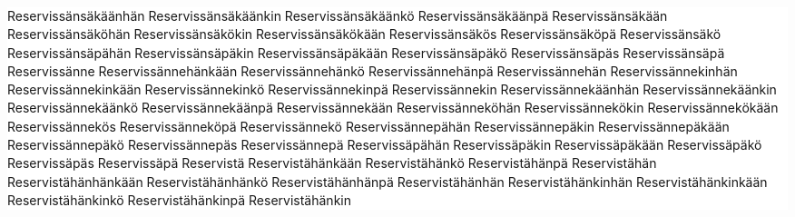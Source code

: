 Reservissänsäkäänhän
Reservissänsäkäänkin
Reservissänsäkäänkö
Reservissänsäkäänpä
Reservissänsäkään
Reservissänsäköhän
Reservissänsäkökin
Reservissänsäkökään
Reservissänsäkös
Reservissänsäköpä
Reservissänsäkö
Reservissänsäpähän
Reservissänsäpäkin
Reservissänsäpäkään
Reservissänsäpäkö
Reservissänsäpäs
Reservissänsäpä
Reservissänne
Reservissännehänkään
Reservissännehänkö
Reservissännehänpä
Reservissännehän
Reservissännekinhän
Reservissännekinkään
Reservissännekinkö
Reservissännekinpä
Reservissännekin
Reservissännekäänhän
Reservissännekäänkin
Reservissännekäänkö
Reservissännekäänpä
Reservissännekään
Reservissänneköhän
Reservissännekökin
Reservissännekökään
Reservissännekös
Reservissänneköpä
Reservissännekö
Reservissännepähän
Reservissännepäkin
Reservissännepäkään
Reservissännepäkö
Reservissännepäs
Reservissännepä
Reservissäpähän
Reservissäpäkin
Reservissäpäkään
Reservissäpäkö
Reservissäpäs
Reservissäpä
Reservistä
Reservistähänkään
Reservistähänkö
Reservistähänpä
Reservistähän
Reservistähänhänkään
Reservistähänhänkö
Reservistähänhänpä
Reservistähänhän
Reservistähänkinhän
Reservistähänkinkään
Reservistähänkinkö
Reservistähänkinpä
Reservistähänkin